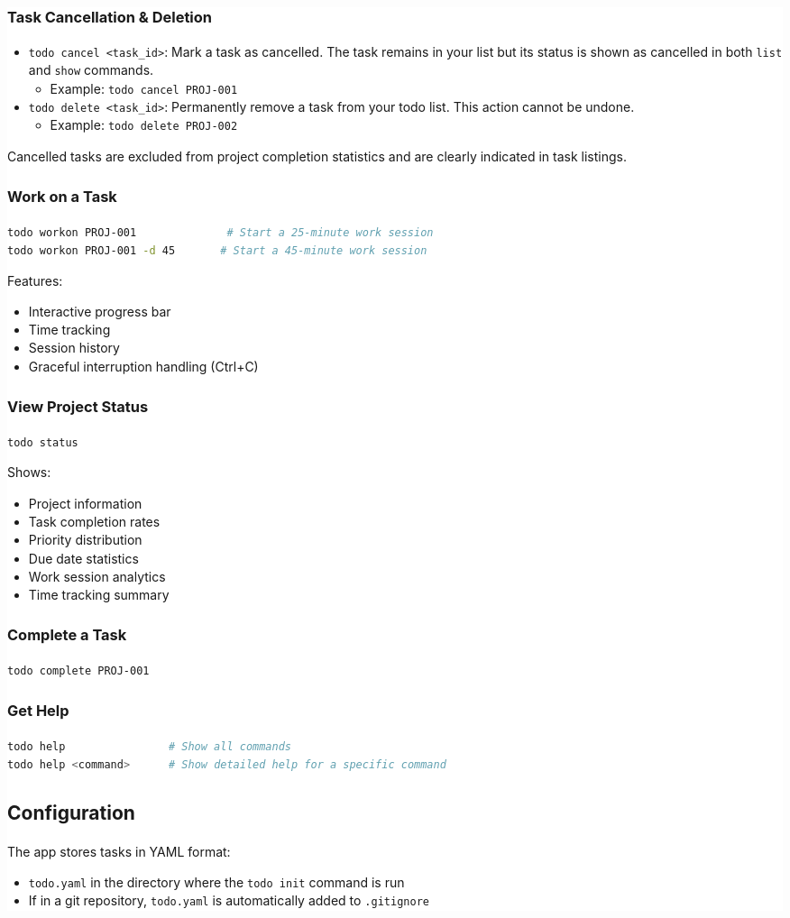 ### Task Cancellation & Deletion

- `todo cancel <task_id>`: Mark a task as cancelled. The task remains in your list but its status is shown as cancelled in both `list` and `show` commands.
    - Example: `todo cancel PROJ-001`
- `todo delete <task_id>`: Permanently remove a task from your todo list. This action cannot be undone.
    - Example: `todo delete PROJ-002`

Cancelled tasks are excluded from project completion statistics and are clearly indicated in task listings.

### Work on a Task
```bash
todo workon PROJ-001              # Start a 25-minute work session
todo workon PROJ-001 -d 45       # Start a 45-minute work session
```
Features:
- Interactive progress bar
- Time tracking
- Session history
- Graceful interruption handling (Ctrl+C)

### View Project Status
```bash
todo status
```
Shows:
- Project information
- Task completion rates
- Priority distribution
- Due date statistics
- Work session analytics
- Time tracking summary

### Complete a Task
```bash
todo complete PROJ-001
```

### Get Help
```bash
todo help                # Show all commands
todo help <command>      # Show detailed help for a specific command
```

## Configuration

The app stores tasks in YAML format:
- `todo.yaml` in the directory where the `todo init` command is run
- If in a git repository, `todo.yaml` is automatically added to `.gitignore`
